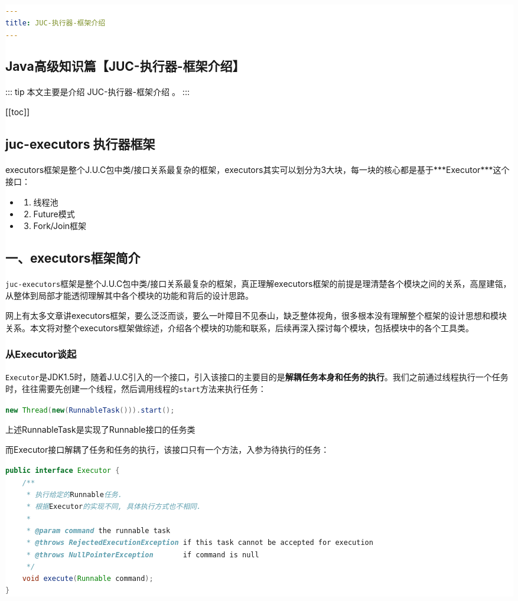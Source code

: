 ```yaml
---
title: JUC-执行器-框架介绍
---
```


## Java高级知识篇【JUC-执行器-框架介绍】

::: tip
本文主要是介绍 JUC-执行器-框架介绍 。
:::

[[toc]]

## juc-executors 执行器框架

executors框架是整个J.U.C包中类/接口关系最复杂的框架，executors其实可以划分为3大块，每一块的核心都是基于***Executor\***这个接口：

* 1. 线程池
* 2. Future模式
* 3. Fork/Join框架

## 一、executors框架简介

`juc-executors`框架是整个J.U.C包中类/接口关系最复杂的框架，真正理解executors框架的前提是理清楚各个模块之间的关系，高屋建瓴，从整体到局部才能透彻理解其中各个模块的功能和背后的设计思路。

网上有太多文章讲executors框架，要么泛泛而谈，要么一叶障目不见泰山，缺乏整体视角，很多根本没有理解整个框架的设计思想和模块关系。本文将对整个executors框架做综述，介绍各个模块的功能和联系，后续再深入探讨每个模块，包括模块中的各个工具类。

### 从Executor谈起

`Executor`是JDK1.5时，随着J.U.C引入的一个接口，引入该接口的主要目的是**解耦任务本身和任务的执行**。我们之前通过线程执行一个任务时，往往需要先创建一个线程，然后调用线程的`start`方法来执行任务：

``` java
new Thread(new(RunnableTask())).start();
```

上述RunnableTask是实现了Runnable接口的任务类

而Executor接口解耦了任务和任务的执行，该接口只有一个方法，入参为待执行的任务：

``` java
public interface Executor {
    /**
     * 执行给定的Runnable任务.
     * 根据Executor的实现不同, 具体执行方式也不相同.
     *
     * @param command the runnable task
     * @throws RejectedExecutionException if this task cannot be accepted for execution
     * @throws NullPointerException       if command is null
     */
    void execute(Runnable command);
}
```
